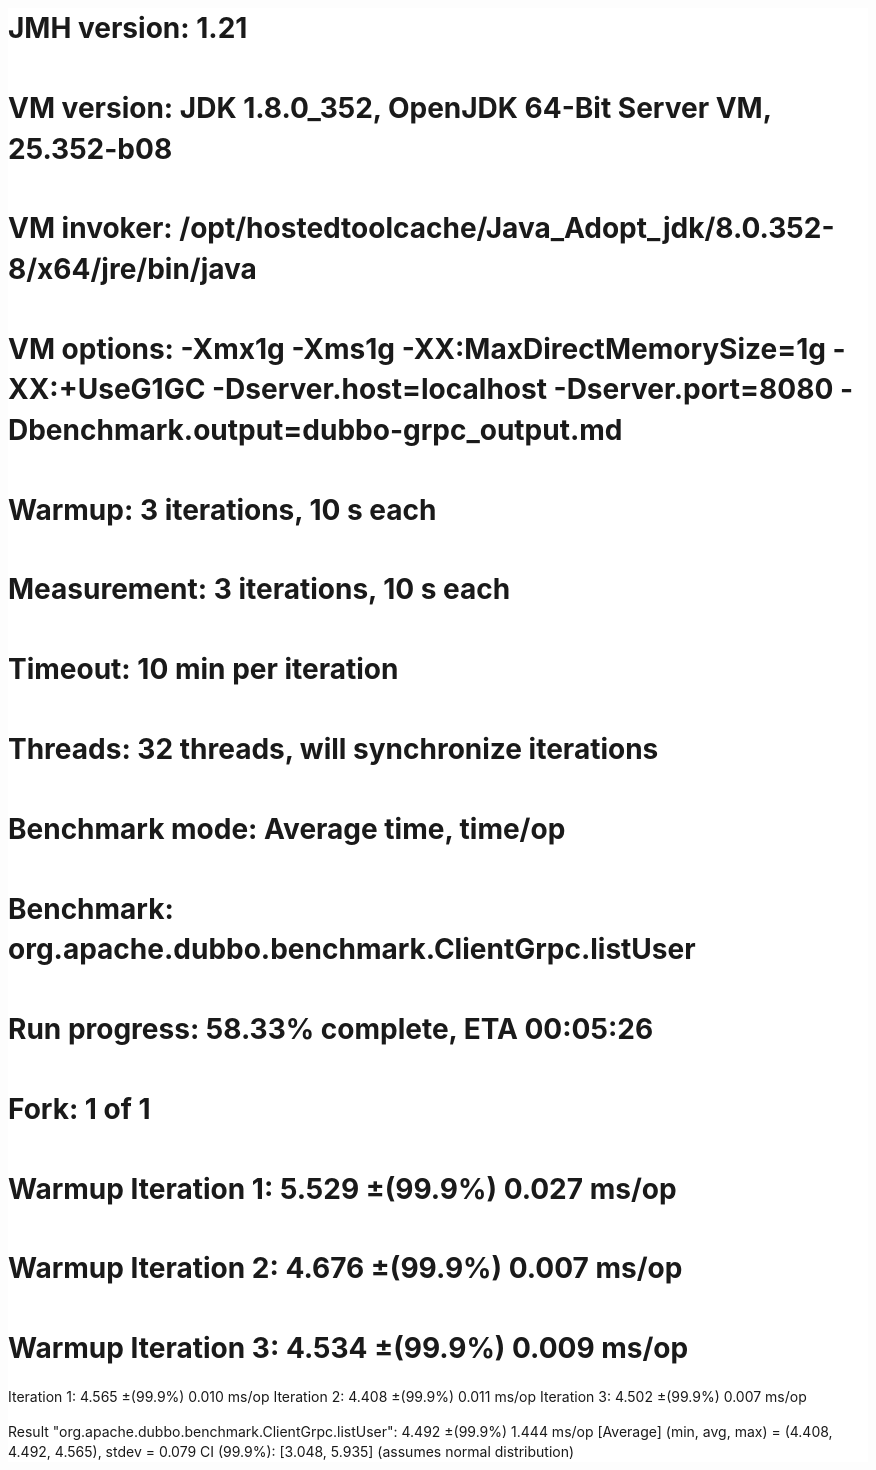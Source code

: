 
# JMH version: 1.21
# VM version: JDK 1.8.0_352, OpenJDK 64-Bit Server VM, 25.352-b08
# VM invoker: /opt/hostedtoolcache/Java_Adopt_jdk/8.0.352-8/x64/jre/bin/java
# VM options: -Xmx1g -Xms1g -XX:MaxDirectMemorySize=1g -XX:+UseG1GC -Dserver.host=localhost -Dserver.port=8080 -Dbenchmark.output=dubbo-grpc_output.md
# Warmup: 3 iterations, 10 s each
# Measurement: 3 iterations, 10 s each
# Timeout: 10 min per iteration
# Threads: 32 threads, will synchronize iterations
# Benchmark mode: Average time, time/op
# Benchmark: org.apache.dubbo.benchmark.ClientGrpc.listUser

# Run progress: 58.33% complete, ETA 00:05:26
# Fork: 1 of 1
# Warmup Iteration   1: 5.529 ±(99.9%) 0.027 ms/op
# Warmup Iteration   2: 4.676 ±(99.9%) 0.007 ms/op
# Warmup Iteration   3: 4.534 ±(99.9%) 0.009 ms/op
Iteration   1: 4.565 ±(99.9%) 0.010 ms/op
Iteration   2: 4.408 ±(99.9%) 0.011 ms/op
Iteration   3: 4.502 ±(99.9%) 0.007 ms/op


Result "org.apache.dubbo.benchmark.ClientGrpc.listUser":
  4.492 ±(99.9%) 1.444 ms/op [Average]
  (min, avg, max) = (4.408, 4.492, 4.565), stdev = 0.079
  CI (99.9%): [3.048, 5.935] (assumes normal distribution)
